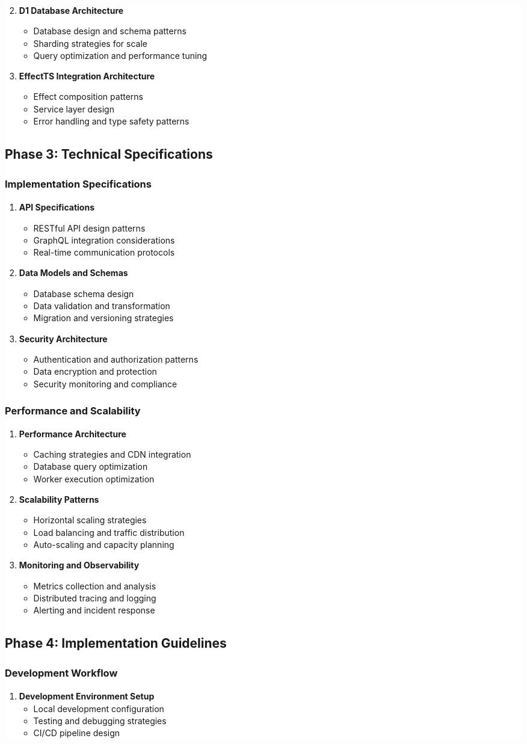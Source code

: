 2. **D1 Database Architecture**
   - Database design and schema patterns
   - Sharding strategies for scale
   - Query optimization and performance tuning

3. **EffectTS Integration Architecture**
   - Effect composition patterns
   - Service layer design
   - Error handling and type safety patterns

## Phase 3: Technical Specifications

### Implementation Specifications
1. **API Specifications**
   - RESTful API design patterns
   - GraphQL integration considerations
   - Real-time communication protocols

2. **Data Models and Schemas**
   - Database schema design
   - Data validation and transformation
   - Migration and versioning strategies

3. **Security Architecture**
   - Authentication and authorization patterns
   - Data encryption and protection
   - Security monitoring and compliance

### Performance and Scalability
1. **Performance Architecture**
   - Caching strategies and CDN integration
   - Database query optimization
   - Worker execution optimization

2. **Scalability Patterns**
   - Horizontal scaling strategies
   - Load balancing and traffic distribution
   - Auto-scaling and capacity planning

3. **Monitoring and Observability**
   - Metrics collection and analysis
   - Distributed tracing and logging
   - Alerting and incident response

## Phase 4: Implementation Guidelines

### Development Workflow
1. **Development Environment Setup**
   - Local development configuration
   - Testing and debugging strategies
   - CI/CD pipeline design
